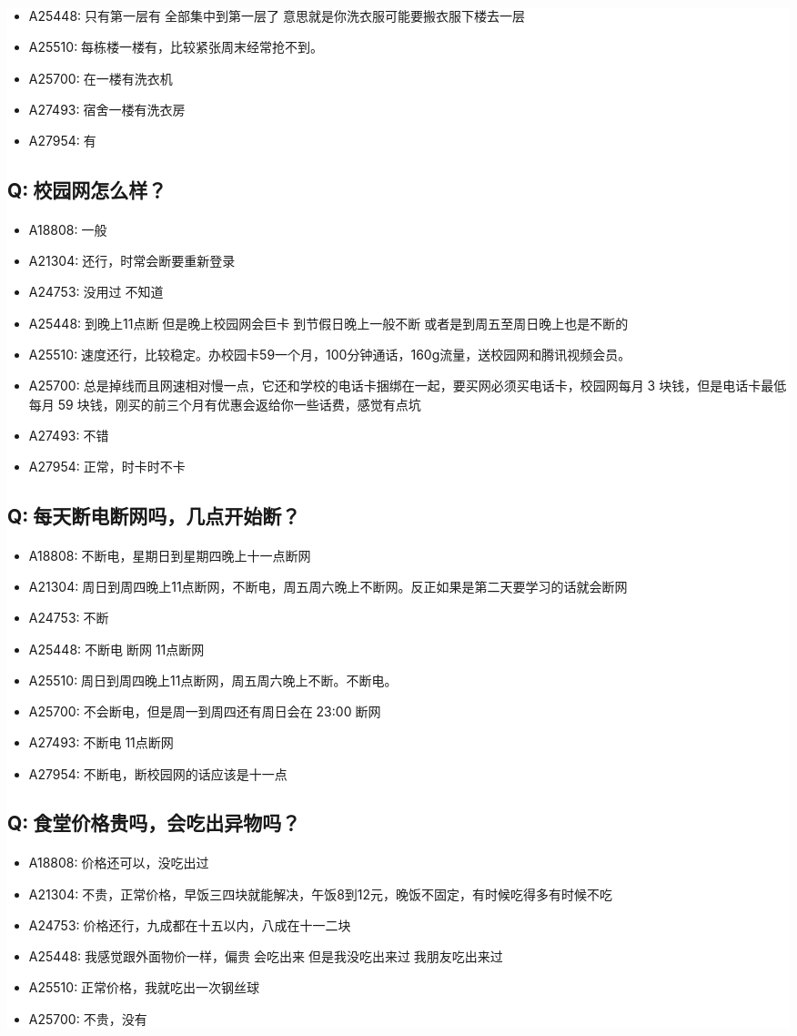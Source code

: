 - A25448: 只有第一层有  全部集中到第一层了  意思就是你洗衣服可能要搬衣服下楼去一层

- A25510: 每栋楼一楼有，比较紧张周末经常抢不到。

- A25700: 在一楼有洗衣机

- A27493: 宿舍一楼有洗衣房

- A27954: 有

## Q: 校园网怎么样？

- A18808: 一般

- A21304: 还行，时常会断要重新登录

- A24753: 没用过 不知道

- A25448: 到晚上11点断   但是晚上校园网会巨卡  到节假日晚上一般不断 或者是到周五至周日晚上也是不断的

- A25510: 速度还行，比较稳定。办校园卡59一个月，100分钟通话，160g流量，送校园网和腾讯视频会员。

- A25700: 总是掉线而且网速相对慢一点，它还和学校的电话卡捆绑在一起，要买网必须买电话卡，校园网每月 3 块钱，但是电话卡最低每月 59 块钱，刚买的前三个月有优惠会返给你一些话费，感觉有点坑

- A27493: 不错

- A27954: 正常，时卡时不卡

## Q: 每天断电断网吗，几点开始断？

- A18808: 不断电，星期日到星期四晚上十一点断网

- A21304: 周日到周四晚上11点断网，不断电，周五周六晚上不断网。反正如果是第二天要学习的话就会断网

- A24753: 不断

- A25448: 不断电  断网   11点断网

- A25510: 周日到周四晚上11点断网，周五周六晚上不断。不断电。

- A25700: 不会断电，但是周一到周四还有周日会在 23:00 断网

- A27493: 不断电 11点断网

- A27954: 不断电，断校园网的话应该是十一点

## Q: 食堂价格贵吗，会吃出异物吗？

- A18808: 价格还可以，没吃出过

- A21304: 不贵，正常价格，早饭三四块就能解决，午饭8到12元，晚饭不固定，有时候吃得多有时候不吃

- A24753: 价格还行，九成都在十五以内，八成在十一二块

- A25448: 我感觉跟外面物价一样，偏贵   会吃出来 但是我没吃出来过 我朋友吃出来过

- A25510: 正常价格，我就吃出一次钢丝球

- A25700: 不贵，没有
